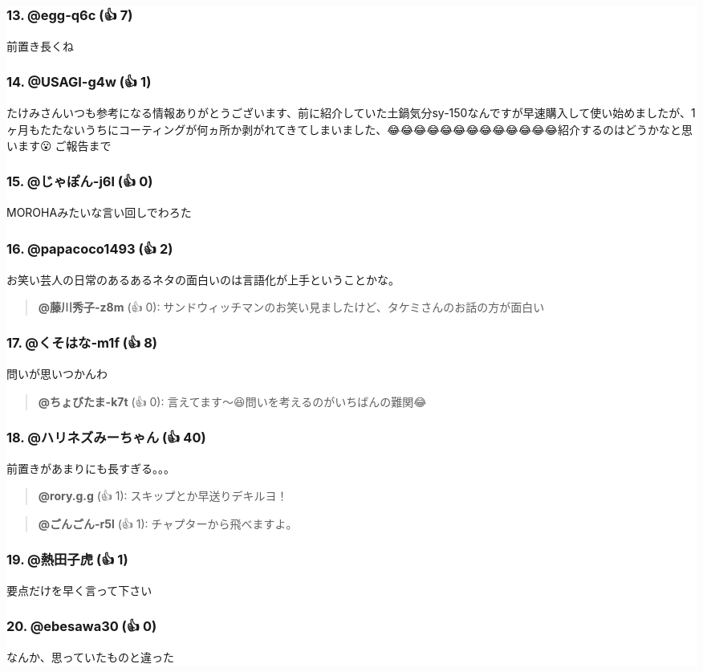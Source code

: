 ### 13. @egg-q6c (👍 7)
前置き長くね

### 14. @USAGI-g4w (👍 1)
たけみさんいつも参考になる情報ありがとうございます、前に紹介していた土鍋気分sy-150なんですが早速購入して使い始めましたが、1ヶ月もたたないうちにコーティングが何ヵ所か剥がれてきてしまいました、😂😂😂😂😂😂😂😂😂😂😂😂😂紹介するのはどうかなと思います😮
ご報告まで

### 15. @じゃぽん-j6l (👍 0)
MOROHAみたいな言い回しでわろた

### 16. @papacoco1493 (👍 2)
お笑い芸人の日常のあるあるネタの面白いのは言語化が上手ということかな。

> **@藤川秀子-z8m** (👍 0): サンドウィッチマンのお笑い見ましたけど、タケミさんのお話の方が面白い

### 17. @くそはな-m1f (👍 8)
問いが思いつかんわ

> **@ちょびたま-k7t** (👍 0): 言えてます～😆問いを考えるのがいちばんの難関😂

### 18. @ハリネズみーちゃん (👍 40)
前置きがあまりにも長すぎる。。。

> **@rory.g.g** (👍 1): スキップとか早送りデキルヨ！

> **@ごんごん-r5l** (👍 1): チャプターから飛べますよ。

### 19. @熱田子虎 (👍 1)
要点だけを早く言って下さい

### 20. @ebesawa30 (👍 0)
なんか、思っていたものと違った

